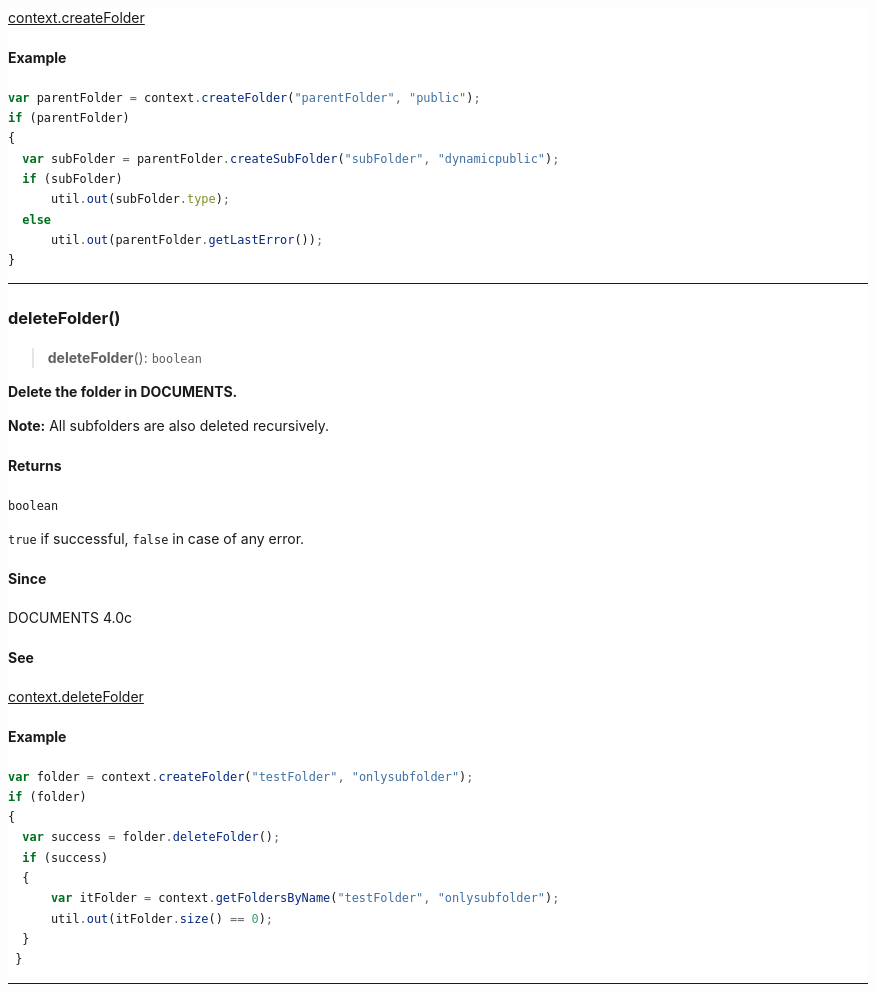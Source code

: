 [context.createFolder](Context.md#createfolder)

#### Example

```ts
var parentFolder = context.createFolder("parentFolder", "public");
if (parentFolder)
{
  var subFolder = parentFolder.createSubFolder("subFolder", "dynamicpublic");
  if (subFolder)
      util.out(subFolder.type);
  else
      util.out(parentFolder.getLastError());
}
```

***

### deleteFolder()

> **deleteFolder**(): `boolean`

**Delete the folder in DOCUMENTS.**  

**Note:** All subfolders are also deleted recursively.

#### Returns

`boolean`

`true` if successful, `false` in case of any error.

#### Since

DOCUMENTS 4.0c

#### See

[context.deleteFolder](Context.md#deletefolder)

#### Example

```ts
var folder = context.createFolder("testFolder", "onlysubfolder");
if (folder)
{
  var success = folder.deleteFolder();
  if (success)
  {
      var itFolder = context.getFoldersByName("testFolder", "onlysubfolder");
      util.out(itFolder.size() == 0);
  }
 }
```

***
